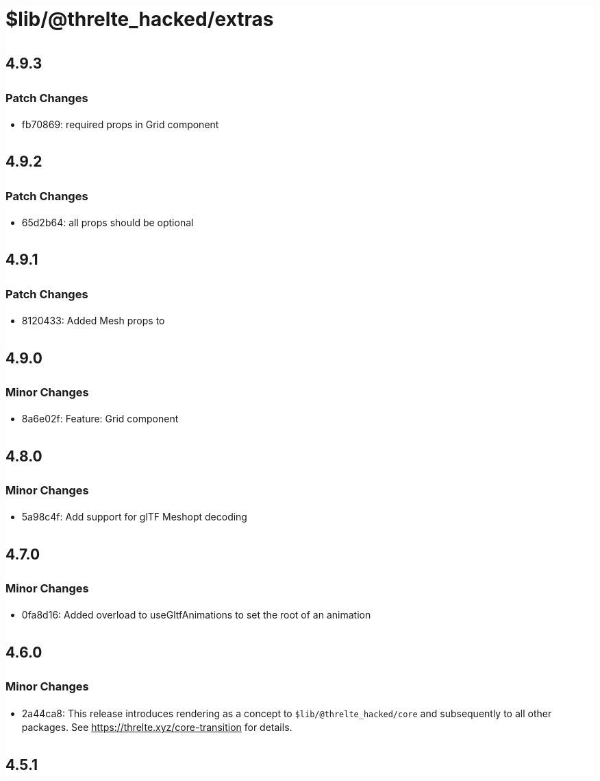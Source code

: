 # $lib/@threlte_hacked/extras

## 4.9.3

### Patch Changes

-   fb70869: required props in Grid component

## 4.9.2

### Patch Changes

-   65d2b64: all <Grid> props should be optional

## 4.9.1

### Patch Changes

-   8120433: Added Mesh props to <Grid>

## 4.9.0

### Minor Changes

-   8a6e02f: Feature: Grid component

## 4.8.0

### Minor Changes

-   5a98c4f: Add support for glTF Meshopt decoding

## 4.7.0

### Minor Changes

-   0fa8d16: Added overload to useGltfAnimations to set the root of an animation

## 4.6.0

### Minor Changes

-   2a44ca8: This release introduces rendering as a concept to `$lib/@threlte_hacked/core` and subsequently to all other packages. See https://threlte.xyz/core-transition for details.

## 4.5.1
